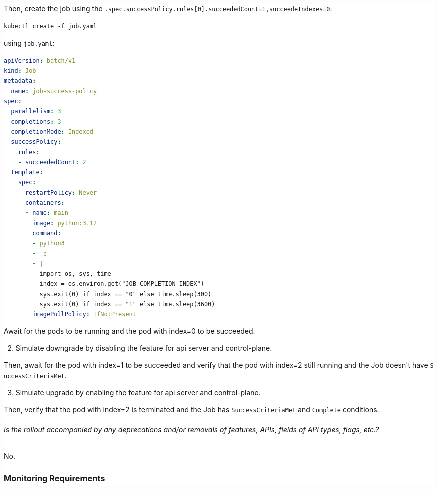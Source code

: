 Then, create the job using the `.spec.successPolicy.rules[0].succeededCount=1,succeedeIndexes=0`:

```shell
kubectl create -f job.yaml
```

using `job.yaml`:

```yaml
apiVersion: batch/v1
kind: Job
metadata:
  name: job-success-policy
spec:
  parallelism: 3
  completions: 3
  completionMode: Indexed
  successPolicy:
    rules:
    - succeededCount: 2
  template:
    spec:
      restartPolicy: Never
      containers:
      - name: main
        image: python:3.12
        command:
        - python3
        - -c
        - |
          import os, sys, time
          index = os.environ.get("JOB_COMPLETION_INDEX")
          sys.exit(0) if index == "0" else time.sleep(300)
          sys.exit(0) if index == "1" else time.sleep(3600)
        imagePullPolicy: IfNotPresent
```

Await for the pods to be running and the pod with index=0 to be succeeded.

2. Simulate downgrade by disabling the feature for api server and control-plane.

Then, await for the pod with index=1 to be succeeded and
verify that the pod with index=2 still running and the Job doesn't have `SuccessCriteriaMet`.

3. Simulate upgrade by enabling the feature for api server and control-plane.

Then, verify that the pod with index=2 is terminated and the Job has `SuccessCriteriaMet` and `Complete` conditions.

###### Is the rollout accompanied by any deprecations and/or removals of features, APIs, fields of API types, flags, etc.?

No.

### Monitoring Requirements


[kubernetes.io]: https://kubernetes.io/
[kubernetes/enhancements]: https://git.k8s.io/enhancements
[kubernetes/kubernetes]: https://git.k8s.io/kubernetes
[kubernetes/website]: https://git.k8s.io/website